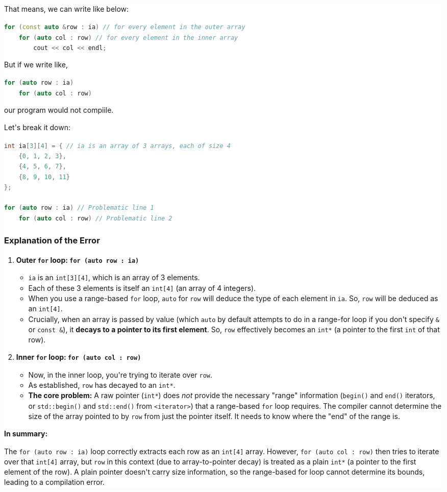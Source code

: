 That means, we can write like below:

```cpp
for (const auto &row : ia) // for every element in the outer array
    for (auto col : row) // for every element in the inner array
        cout << col << endl;
```

But if we write like,

```cpp
for (auto row : ia)
    for (auto col : row)
```

our program would not compiile.

Let's break it down:

```cpp
int ia[3][4] = { // ia is an array of 3 arrays, each of size 4
    {0, 1, 2, 3},
    {4, 5, 6, 7},
    {8, 9, 10, 11}
};

for (auto row : ia) // Problematic line 1
    for (auto col : row) // Problematic line 2
```

### Explanation of the Error

1.  **Outer `for` loop: `for (auto row : ia)`**
    * `ia` is an `int[3][4]`, which is an array of 3 elements.
    * Each of these 3 elements is itself an `int[4]` (an array of 4 integers).
    * When you use a range-based `for` loop, `auto` for `row` will deduce the type of each element in `ia`. So, `row` will be deduced as an `int[4]`.
    * Crucially, when an array is passed by value (which `auto` by default attempts to do in a range-for loop if you don't specify `&` or `const &`), it **decays to a pointer to its first element**. So, `row` effectively becomes an `int*` (a pointer to the first `int` of that row).

2.  **Inner `for` loop: `for (auto col : row)`**
    * Now, in the inner loop, you're trying to iterate over `row`.
    * As established, `row` has decayed to an `int*`.
    * **The core problem:** A raw pointer (`int*`) does *not* provide the necessary "range" information (`begin()` and `end()` iterators, or `std::begin()` and `std::end()` from `<iterator>`) that a range-based `for` loop requires. The compiler cannot determine the size of the array pointed to by `row` from just the pointer itself. It needs to know where the "end" of the range is.

**In summary:**

The `for (auto row : ia)` loop correctly extracts each row as an `int[4]` array. However, `for (auto col : row)` then tries to iterate over that `int[4]` array, but `row` in this context (due to array-to-pointer decay) is treated as a plain `int*` (a pointer to the first element of the row). A plain pointer doesn't carry size information, so the range-based for loop cannot determine its bounds, leading to a compilation error.
